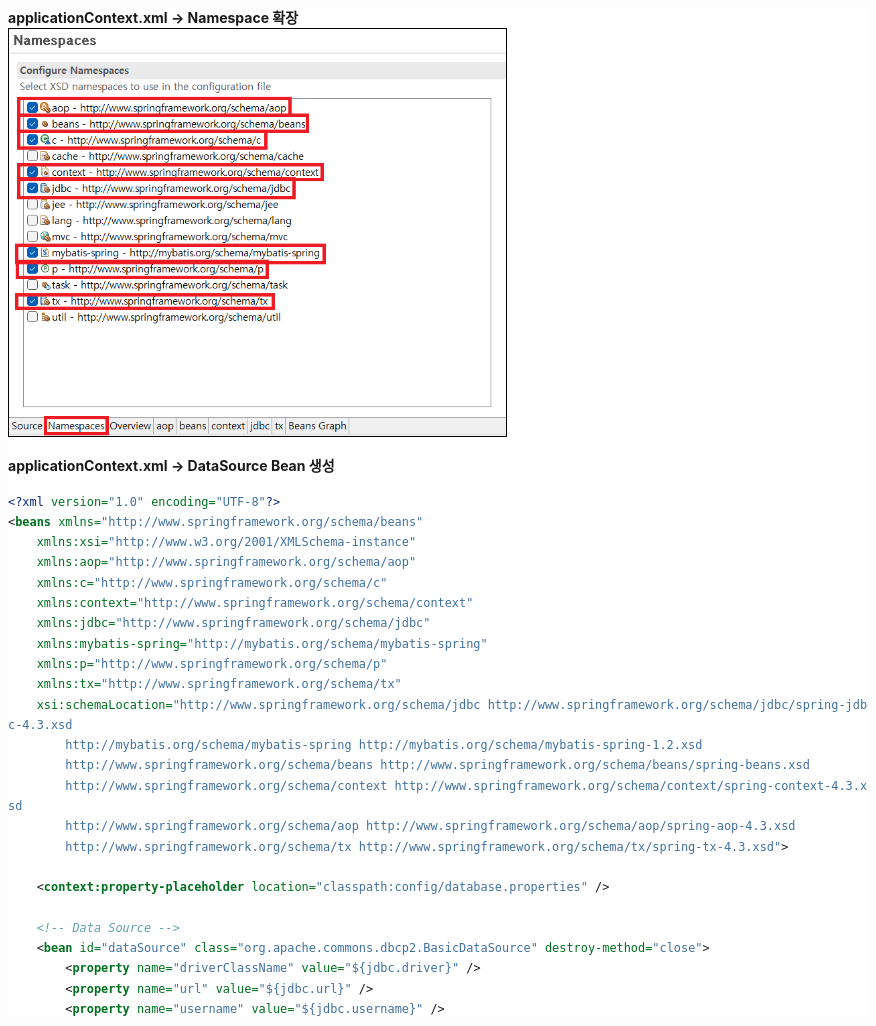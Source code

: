 **applicationContext.xml -> Namespace 확장**<br><img src="/images/2023-05-30-eighth/image-20230530155311420.png" alt="image-20230530155311420" style="zoom:67%; border:1px solid black;" />

**applicationContext.xml -> DataSource Bean 생성** 

```xml
<?xml version="1.0" encoding="UTF-8"?>
<beans xmlns="http://www.springframework.org/schema/beans"
	xmlns:xsi="http://www.w3.org/2001/XMLSchema-instance"
	xmlns:aop="http://www.springframework.org/schema/aop"
	xmlns:c="http://www.springframework.org/schema/c"
	xmlns:context="http://www.springframework.org/schema/context"
	xmlns:jdbc="http://www.springframework.org/schema/jdbc"
	xmlns:mybatis-spring="http://mybatis.org/schema/mybatis-spring"
	xmlns:p="http://www.springframework.org/schema/p"
	xmlns:tx="http://www.springframework.org/schema/tx"
	xsi:schemaLocation="http://www.springframework.org/schema/jdbc http://www.springframework.org/schema/jdbc/spring-jdbc-4.3.xsd
		http://mybatis.org/schema/mybatis-spring http://mybatis.org/schema/mybatis-spring-1.2.xsd
		http://www.springframework.org/schema/beans http://www.springframework.org/schema/beans/spring-beans.xsd
		http://www.springframework.org/schema/context http://www.springframework.org/schema/context/spring-context-4.3.xsd
		http://www.springframework.org/schema/aop http://www.springframework.org/schema/aop/spring-aop-4.3.xsd
		http://www.springframework.org/schema/tx http://www.springframework.org/schema/tx/spring-tx-4.3.xsd">

	<context:property-placeholder location="classpath:config/database.properties" />

	<!-- Data Source -->
	<bean id="dataSource" class="org.apache.commons.dbcp2.BasicDataSource" destroy-method="close">
		<property name="driverClassName" value="${jdbc.driver}" />
		<property name="url" value="${jdbc.url}" />
		<property name="username" value="${jdbc.username}" />
```